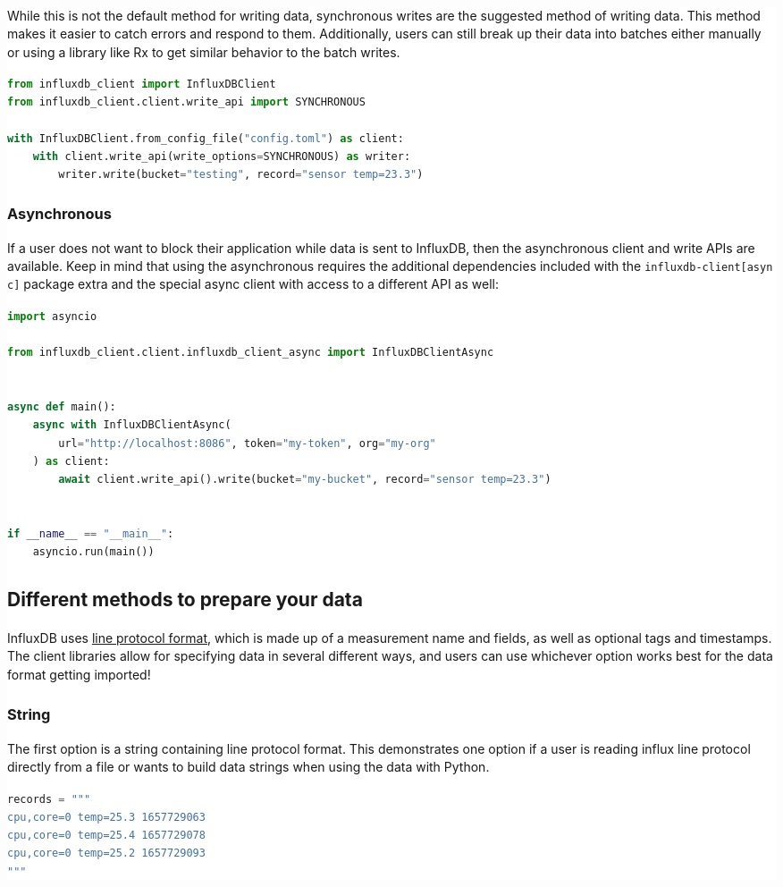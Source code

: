 While this is not the default method for writing data, synchronous writes are
the suggested method of writing data. This method makes it easier to catch
errors and respond to them. Additionally, users can still break up their data
into batches either manually or using a library like Rx to get similar behavior
to the batch writes.

```python
from influxdb_client import InfluxDBClient
from influxdb_client.client.write_api import SYNCHRONOUS

with InfluxDBClient.from_config_file("config.toml") as client:
    with client.write_api(write_options=SYNCHRONOUS) as writer:
        writer.write(bucket="testing", record="sensor temp=23.3")
```

### Asynchronous

If a user does not want to block their application while data is sent to InfluxDB, then the asynchronous client and write APIs are available. Keep in mind that using the asynchronous requires the additional dependencies included with the `influxdb-client[async]` package extra and the special async client with access to a different API as well:

```python
import asyncio

from influxdb_client.client.influxdb_client_async import InfluxDBClientAsync


async def main():
    async with InfluxDBClientAsync(
        url="http://localhost:8086", token="my-token", org="my-org"
    ) as client:
        await client.write_api().write(bucket="my-bucket", record="sensor temp=23.3")


if __name__ == "__main__":
    asyncio.run(main())
```

## Different methods to prepare your data

InfluxDB uses [line protocol format][50], which is made up of a measurement
name and fields, as well as optional tags and timestamps. The client libraries
allow for specifying data in several different ways, and users can use
whichever option works best for the data format getting imported!

[50]: https://docs.influxdata.com/influxdb/cloud/reference/syntax/line-protocol/

### String

The first option is a string containing line protocol format. This demonstrates
one option if a user is reading influx line protocol directly from a file or
wants to build data strings when using the data with Python.

```python
records = """
cpu,core=0 temp=25.3 1657729063
cpu,core=0 temp=25.4 1657729078
cpu,core=0 temp=25.2 1657729093
"""
```


[1]: https://www.influxdata.com/
[2]: https://docs.influxdata.com/influxdb/cloud/api-guide/client-libraries/
[3]: https://www.influxdata.com/blog/tldr-influxdb-client-libraries/
[3]: https://www.influxdata.com/blog/tldr-influxdb-client-libraries/
[4]: https://docs.influxdata.com/influxdb/cloud/api-guide/client-libraries/python/
[5]: https://docs.influxdata.com/influxdb/cloud/api-guide/client-libraries/browserjs/
[6]: https://docs.influxdata.com/influxdb/cloud/api-guide/client-libraries/go/
[7]: https://github.com/influxdata/influxdb-client-csharp
[8]: https://github.com/influxdata/influxdb-client-java
[9]: https://www.influxdata.com/blog/influxdb-python-client-library-deep-dive-writeapi/
[10]: https://pypi.org/project/influxdb-client/
[12]: https://github.com/closeio/ciso8601
[13]: https://pandas.pydata.org/
[14]: https://pandas.pydata.org/pandas-docs/stable/user_guide/dsintro.html#dataframe
[11]: https://influxdb-client.readthedocs.io/en/stable/
[15]: https://github.com/influxdata/influxdb-client-python
[20]: https://influxdb-client.readthedocs.io/en/stable/api.html#influxdbclient
[21]: https://influxdb-client.readthedocs.io/en/stable/api.html#writeapi
[22]: https://influxdb-client.readthedocs.io/en/stable/api.html#queryapi
[23]: https://influxdb-client.readthedocs.io/en/stable/api.html#deleteapi
[24]: https://influxdb-client.readthedocs.io/en/stable/api.html#tasksapi
[25]: https://influxdb-client.readthedocs.io/en/stable/api.html#invokablescriptsapi
[26]: https://www.influxdata.com/blog/tldr-influxdb-tech-tips-api-invokable-scripts-influxdb-cloud/
[27]: https://influxdb-client.readthedocs.io/en/stable/api.html#bucketsapi
[28]: https://influxdb-client.readthedocs.io/en/stable/api.html#organizationsapi
[29]: https://influxdb-client.readthedocs.io/en/stable/api.html#usersapi
[30]: https://influxdb-client.readthedocs.io/en/stable/api.html#labelsapi
[31]: https://www.youtube.com/playlist?list=PLYt2jfZorkDoqh4Y_Kzs_D_WfiafmOLQ-
[32]: https://influxdb-client.readthedocs.io/en/stable/api.html#influxdb_client.InfluxDBClient.from_config_file
[33]: https://influxdb-client.readthedocs.io/en/stable/api.html#influxdb_client.InfluxDBClient.from_env_properties
[34]: https://influxdb-client.readthedocs.io/en/stable/api.html#influxdb_client.InfluxDBClient
[40]: https://influxdb-client.readthedocs.io/en/stable/usage.html?highlight=max_retry_delay#batching
[51]: https://influxdb-client.readthedocs.io/en/stable/api.html#influxdb_client.client.write.point.Point
[55]: https://pandas.pydata.org/pandas-docs/stable/user_guide/dsintro.html#dataframe
[56]: https://pandas.pydata.org/pandas-docs/stable/reference/api/pandas.DataFrame.html
[52]: https://docs.python.org/3/library/dataclasses.html
[53]: https://peps.python.org/pep-0557/
[54]: https://docs.python.org/library/collections.html#collections.namedtuple
[60]: https://github.com/influxdata/influxdb-client-python
[61]: https://www.influxdata.com/
[62]: https://docs.influxdata.com/influxdb/cloud/api-guide/client-libraries/